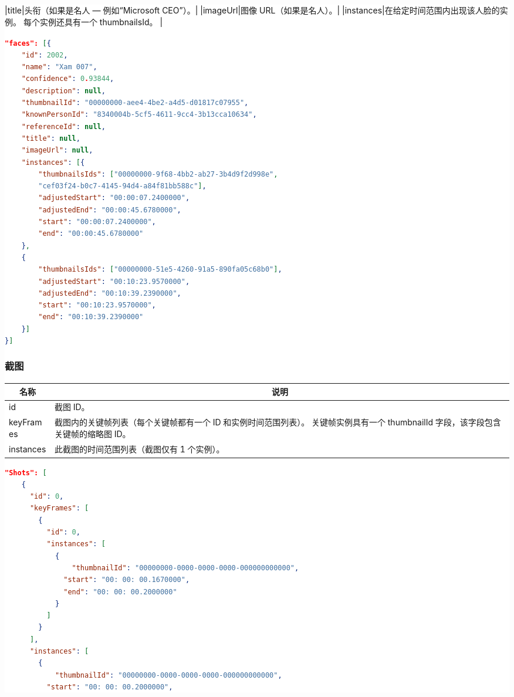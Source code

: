 |title|头衔（如果是名人 — 例如“Microsoft CEO”）。|
|imageUrl|图像 URL（如果是名人）。|
|instances|在给定时间范围内出现该人脸的实例。 每个实例还具有一个 thumbnailsId。 |

```json
"faces": [{
    "id": 2002,
    "name": "Xam 007",
    "confidence": 0.93844,
    "description": null,
    "thumbnailId": "00000000-aee4-4be2-a4d5-d01817c07955",
    "knownPersonId": "8340004b-5cf5-4611-9cc4-3b13cca10634",
    "referenceId": null,
    "title": null,
    "imageUrl": null,
    "instances": [{
        "thumbnailsIds": ["00000000-9f68-4bb2-ab27-3b4d9f2d998e",
        "cef03f24-b0c7-4145-94d4-a84f81bb588c"],
        "adjustedStart": "00:00:07.2400000",
        "adjustedEnd": "00:00:45.6780000",
        "start": "00:00:07.2400000",
        "end": "00:00:45.6780000"
    },
    {
        "thumbnailsIds": ["00000000-51e5-4260-91a5-890fa05c68b0"],
        "adjustedStart": "00:10:23.9570000",
        "adjustedEnd": "00:10:39.2390000",
        "start": "00:10:23.9570000",
        "end": "00:10:39.2390000"
    }]
}]
```

### <a name="shots"></a>截图

|名称|说明|
|---|---|
|id|截图 ID。|
|keyFrames|截图内的关键帧列表（每个关键帧都有一个 ID 和实例时间范围列表）。 关键帧实例具有一个 thumbnailId 字段，该字段包含关键帧的缩略图 ID。|
|instances|此截图的时间范围列表（截图仅有 1 个实例）。|

```json
"Shots": [
    {
      "id": 0,
      "keyFrames": [
        {
          "id": 0,
          "instances": [
            {
                "thumbnailId": "00000000-0000-0000-0000-000000000000",
              "start": "00: 00: 00.1670000",
              "end": "00: 00: 00.2000000"
            }
          ]
        }
      ],
      "instances": [
        {
            "thumbnailId": "00000000-0000-0000-0000-000000000000",  
          "start": "00: 00: 00.2000000",
```